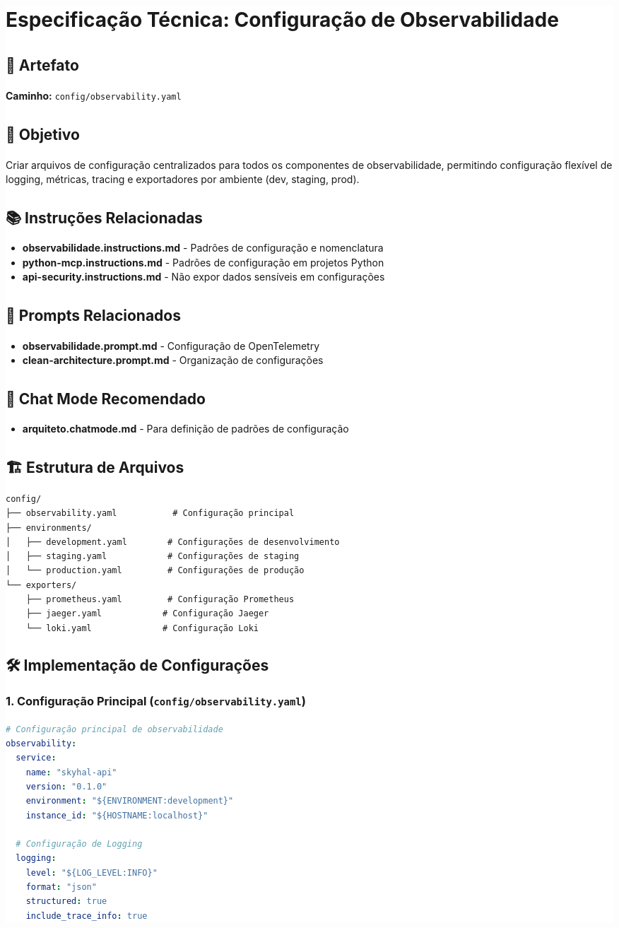 # Especificação Técnica: Configuração de Observabilidade

## 📁 Artefato

**Caminho:** `config/observability.yaml`

## 🎯 Objetivo

Criar arquivos de configuração centralizados para todos os componentes de observabilidade, permitindo configuração flexível de logging, métricas, tracing e exportadores por ambiente (dev, staging, prod).

## 📚 Instruções Relacionadas

- **observabilidade.instructions.md** - Padrões de configuração e nomenclatura
- **python-mcp.instructions.md** - Padrões de configuração em projetos Python
- **api-security.instructions.md** - Não expor dados sensíveis em configurações

## 🎨 Prompts Relacionados

- **observabilidade.prompt.md** - Configuração de OpenTelemetry
- **clean-architecture.prompt.md** - Organização de configurações

## 🎯 Chat Mode Recomendado

- **arquiteto.chatmode.md** - Para definição de padrões de configuração

## 🏗️ Estrutura de Arquivos

```
config/
├── observability.yaml           # Configuração principal
├── environments/
│   ├── development.yaml        # Configurações de desenvolvimento
│   ├── staging.yaml            # Configurações de staging
│   └── production.yaml         # Configurações de produção
└── exporters/
    ├── prometheus.yaml         # Configuração Prometheus
    ├── jaeger.yaml            # Configuração Jaeger
    └── loki.yaml              # Configuração Loki
```

## 🛠️ Implementação de Configurações

### 1. Configuração Principal (`config/observability.yaml`)

```yaml
# Configuração principal de observabilidade
observability:
  service:
    name: "skyhal-api"
    version: "0.1.0"
    environment: "${ENVIRONMENT:development}"
    instance_id: "${HOSTNAME:localhost}"

  # Configuração de Logging
  logging:
    level: "${LOG_LEVEL:INFO}"
    format: "json"
    structured: true
    include_trace_info: true
```